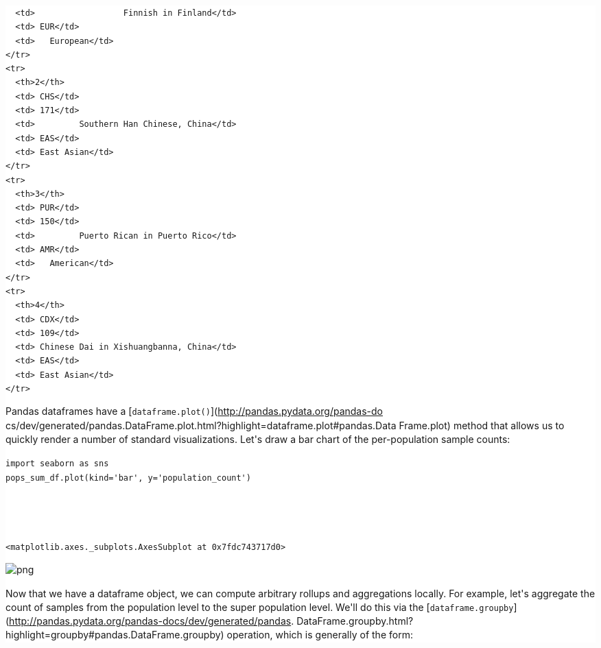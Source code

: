       <td>                  Finnish in Finland</td>
      <td> EUR</td>
      <td>   European</td>
    </tr>
    <tr>
      <th>2</th>
      <td> CHS</td>
      <td> 171</td>
      <td>         Southern Han Chinese, China</td>
      <td> EAS</td>
      <td> East Asian</td>
    </tr>
    <tr>
      <th>3</th>
      <td> PUR</td>
      <td> 150</td>
      <td>         Puerto Rican in Puerto Rico</td>
      <td> AMR</td>
      <td>   American</td>
    </tr>
    <tr>
      <th>4</th>
      <td> CDX</td>
      <td> 109</td>
      <td> Chinese Dai in Xishuangbanna, China</td>
      <td> EAS</td>
      <td> East Asian</td>
    </tr>
  </tbody>
</table>
</div>



Pandas dataframes have a [`dataframe.plot()`](http://pandas.pydata.org/pandas-do
cs/dev/generated/pandas.DataFrame.plot.html?highlight=dataframe.plot#pandas.Data
Frame.plot) method that allows us to quickly render a number of standard
visualizations. Let's draw a bar chart of the per-population sample counts:


    import seaborn as sns
    pops_sum_df.plot(kind='bar', y='population_count')




    <matplotlib.axes._subplots.AxesSubplot at 0x7fdc743717d0>




![png](output_14_1.png)


Now that we have a dataframe object, we can compute arbitrary rollups and
aggregations locally. For example, let's aggregate the count of samples from the
population level to the super population level. We'll do this via the
[`dataframe.groupby`](http://pandas.pydata.org/pandas-docs/dev/generated/pandas.
DataFrame.groupby.html?highlight=groupby#pandas.DataFrame.groupby) operation,
which is generally of the form:
